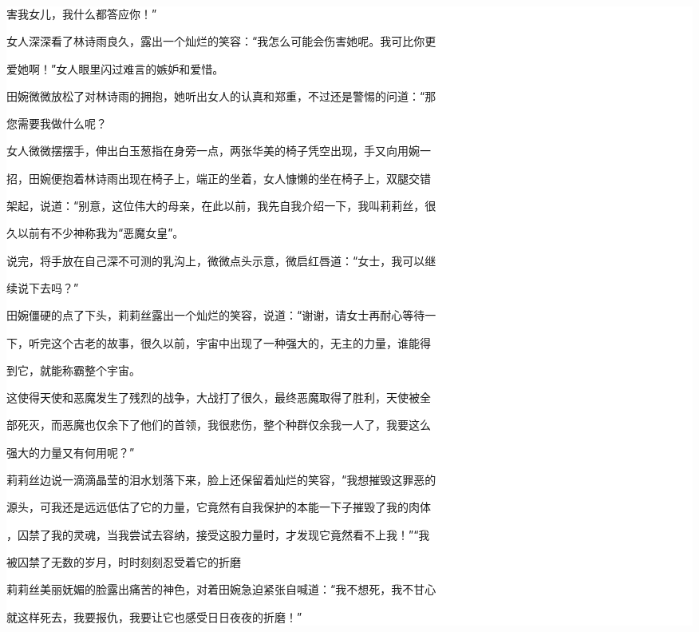 害我女儿，我什么都答应你！”







女人深深看了林诗雨良久，露出一个灿烂的笑容：“我怎么可能会伤害她呢。我可比你更

爱她啊！”女人眼里闪过难言的嫉妒和爱惜。



田婉微微放松了对林诗雨的拥抱，她听出女人的认真和郑重，不过还是警惕的问道：“那

您需要我做什么呢？





女人微微摆摆手，伸出白玉葱指在身旁一点，两张华美的椅子凭空出现，手又向用婉一

招，田婉便抱着林诗雨出现在椅子上，端正的坐着，女人慷懒的坐在椅子上，双腿交错

架起，说道：“别意，这位伟大的母亲，在此以前，我先自我介绍一下，我叫莉莉丝，很

久以前有不少神称我为“恶魔女皇”。



说完，将手放在自己深不可测的乳沟上，微微点头示意，微启红唇道：“女士，我可以继

续说下去吗？”



田婉僵硬的点了下头，莉莉丝露出一个灿烂的笑容，说道：“谢谢，请女士再耐心等待一

下，听完这个古老的故事，很久以前，宇宙中出现了一种强大的，无主的力量，谁能得

到它，就能称霸整个宇宙。





这使得天使和恶魔发生了残烈的战争，大战打了很久，最终恶魔取得了胜利，天使被全

部死灭，而恶魔也仅余下了他们的首领，我很悲伤，整个种群仅余我一人了，我要这么

强大的力量又有何用呢？”





莉莉丝边说一滴滴晶莹的泪水划落下来，脸上还保留着灿烂的笑容，“我想摧毁这罪恶的

源头，可我还是远远低估了它的力量，它竟然有自我保护的本能一下子摧毁了我的肉体

，囚禁了我的灵魂，当我尝试去容纳，接受这股力量时，才发现它竟然看不上我！”“我

被囚禁了无数的岁月，时时刻刻忍受着它的折磨





莉莉丝美丽妩媚的脸露出痛苦的神色，对着田婉急迫紧张自喊道：“我不想死，我不甘心

就这样死去，我要报仇，我要让它也感受日日夜夜的折磨！”
